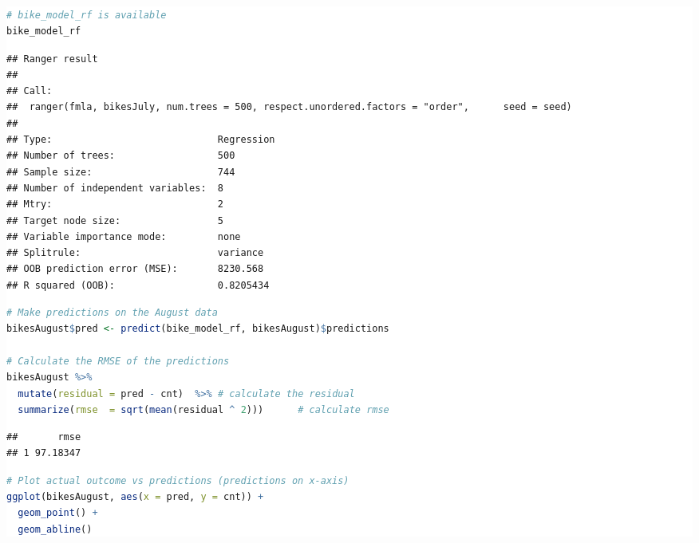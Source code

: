 ``` r
# bike_model_rf is available
bike_model_rf
```

    ## Ranger result
    ## 
    ## Call:
    ##  ranger(fmla, bikesJuly, num.trees = 500, respect.unordered.factors = "order",      seed = seed) 
    ## 
    ## Type:                             Regression 
    ## Number of trees:                  500 
    ## Sample size:                      744 
    ## Number of independent variables:  8 
    ## Mtry:                             2 
    ## Target node size:                 5 
    ## Variable importance mode:         none 
    ## Splitrule:                        variance 
    ## OOB prediction error (MSE):       8230.568 
    ## R squared (OOB):                  0.8205434

``` r
# Make predictions on the August data
bikesAugust$pred <- predict(bike_model_rf, bikesAugust)$predictions

# Calculate the RMSE of the predictions
bikesAugust %>% 
  mutate(residual = pred - cnt)  %>% # calculate the residual
  summarize(rmse  = sqrt(mean(residual ^ 2)))      # calculate rmse
```

    ##       rmse
    ## 1 97.18347

``` r
# Plot actual outcome vs predictions (predictions on x-axis)
ggplot(bikesAugust, aes(x = pred, y = cnt)) + 
  geom_point() + 
  geom_abline()
```
